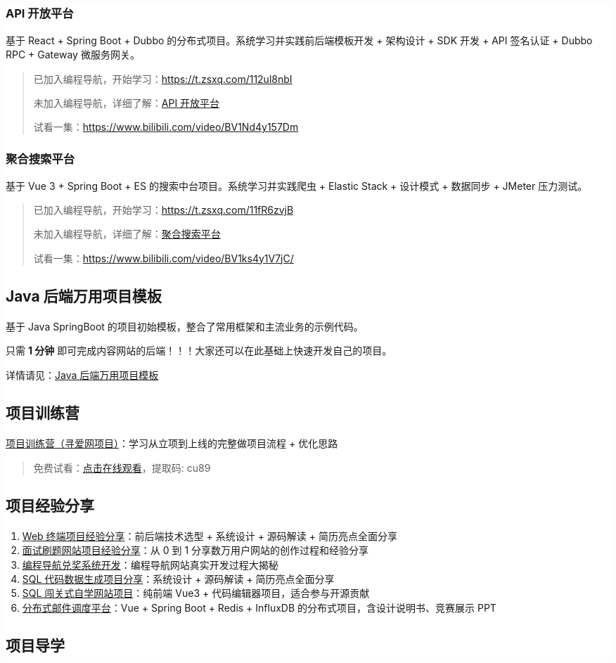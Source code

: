 

### API 开放平台

基于 React + Spring Boot + Dubbo 的分布式项目。系统学习并实践前后端模板开发 + 架构设计 + SDK 开发 + API 签名认证 + Dubbo RPC + Gateway 微服务网关。

> 已加入编程导航，开始学习：https://t.zsxq.com/112ul8nbI
>
> 未加入编程导航，详细了解：[API 开放平台](https://yuyuanweb.feishu.cn/wiki/T4XgwM2Ynib71TkeGS5cXA0pn4e) 
>
> 试看一集：https://www.bilibili.com/video/BV1Nd4y157Dm



### 聚合搜索平台

基于 Vue 3 + Spring Boot + ES 的搜索中台项目。系统学习并实践爬虫 + Elastic Stack + 设计模式 + 数据同步 + JMeter 压力测试。

> 已加入编程导航，开始学习：https://t.zsxq.com/11fR6zvjB
>
> 未加入编程导航，详细了解：[聚合搜索平台](https://yuyuanweb.feishu.cn/wiki/RigVw1gAdiXIfLkj6ktclEDQn7e) 
>
> 试看一集：https://www.bilibili.com/video/BV1ks4y1V7jC/



## Java 后端万用项目模板

基于 Java SpringBoot 的项目初始模板，整合了常用框架和主流业务的示例代码。

只需 **1 分钟** 即可完成内容网站的后端！！！大家还可以在此基础上快速开发自己的项目。

详情请见：[Java 后端万用项目模板](https://yuyuanweb.feishu.cn/wiki/Nnu3wSBrri3umyk1StnctK0LnAd) 



## 项目训练营

[项目训练营（寻爱网项目）](https://t.zsxq.com/06EIMNr3R)：学习从立项到上线的完整做项目流程 + 优化思路

> 免费试看：[点击在线观看](https://www.aliyundrive.com/s/rcFczasMKVK)，提取码: cu89



## 项目经验分享

1. [Web 终端项目经验分享](https://t.zsxq.com/04bqFI66M)：前后端技术选型 + 系统设计 + 源码解读 + 简历亮点全面分享
2. [面试刷题网站项目经验分享](https://t.zsxq.com/03auZnAM3)：从 0 到 1 分享数万用户网站的创作过程和经验分享
3. [编程导航兑奖系统开发](https://t.zsxq.com/0aJywwhj6)：编程导航网站真实开发过程大揭秘
4. [SQL 代码数据生成项目分享](https://t.zsxq.com/07fBxVsyC)：系统设计 + 源码解读 + 简历亮点全面分享
5. [SQL 闯关式自学网站项目](https://t.zsxq.com/10npBujFl)：纯前端 Vue3 + 代码编辑器项目，适合参与开源贡献
6. [分布式邮件调度平台](https://t.zsxq.com/12WIEE7D5)：Vue + Spring Boot + Redis + InfluxDB 的分布式项目，含设计说明书、竞赛展示 PPT



## 项目导学
